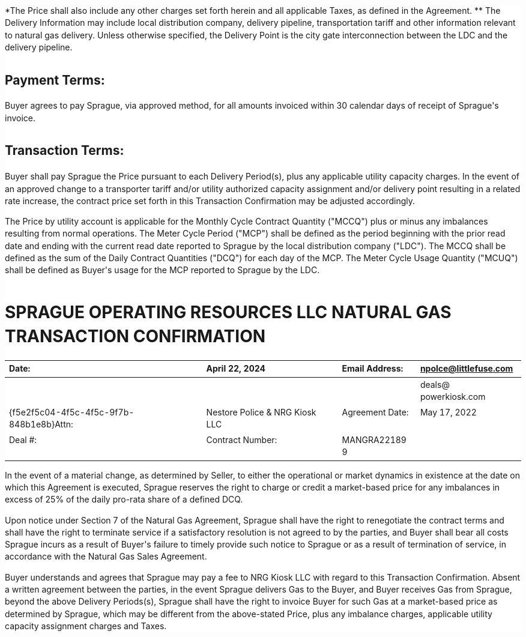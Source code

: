 *The Price shall also include any other charges set forth herein and all applicable Taxes, as defined in the Agreement.
** The Delivery Information may include local distribution company, delivery pipeline, transportation tariff and other information relevant to natural gas delivery. Unless otherwise specified, the Delivery Point is the city gate interconnection between the LDC and the delivery pipeline.

## Payment Terms:

Buyer agrees to pay Sprague, via approved method, for all amounts invoiced within 30 calendar days of receipt of Sprague's invoice.

## Transaction Terms:

Buyer shall pay Sprague the Price pursuant to each Delivery Period(s), plus any applicable utility capacity charges. In the event of an approved change to a transporter tariff and/or utility authorized capacity assignment and/or delivery point resulting in a related rate increase, the contract price set forth in this Transaction Confirmation may be adjusted accordingly.

The Price by utility account is applicable for the Monthly Cycle Contract Quantity ("MCCQ") plus or minus any imbalances resulting from normal operations. The Meter Cycle Period ("MCP") shall be defined as the period beginning with the prior read date and ending with the current read date reported to Sprague by the local distribution company ("LDC"). The MCCQ shall be defined as the sum of the Daily Contract Quantities ("DCQ") for each day of the MCP. The Meter Cycle Usage Quantity ("MCUQ") shall be defined as Buyer's usage for the MCP reported to Sprague by the LDC.

# SPRAGUE OPERATING RESOURCES LLC NATURAL GAS TRANSACTION CONFIRMATION 

| Date: | April 22, 2024 | Email Address: | npolce@littlefuse.com |
| :-- | :-- | :-- | :-- |
|  |  |  | deals@ powerkiosk.com |
| {f5e2f5c04-4f5c-4f5c-9f7b-848b1e8b}Attn: | Nestore Police \& NRG Kiosk LLC | Agreement Date: | May 17, 2022 |
| Deal \#: | Contract Number: | MANGRA221899 |  |

In the event of a material change, as determined by Seller, to either the operational or market dynamics in existence at the date on which this Agreement is executed, Sprague reserves the right to charge or credit a market-based price for any imbalances in excess of $25 \%$ of the daily pro-rata share of a defined DCQ.

Upon notice under Section 7 of the Natural Gas Agreement, Sprague shall have the right to renegotiate the contract terms and shall have the right to terminate service if a satisfactory resolution is not agreed to by the parties, and Buyer shall bear all costs Sprague incurs as a result of Buyer's failure to timely provide such notice to Sprague or as a result of termination of service, in accordance with the Natural Gas Sales Agreement.

Buyer understands and agrees that Sprague may pay a fee to NRG Kiosk LLC with regard to this Transaction Confirmation.
Absent a written agreement between the parties, in the event Sprague delivers Gas to the Buyer, and Buyer receives Gas from Sprague, beyond the above Delivery Periods(s), Sprague shall have the right to invoice Buyer for such Gas at a market-based price as determined by Sprague, which may be different from the above-stated Price, plus any imbalance charges, applicable utility capacity assignment charges and Taxes.
